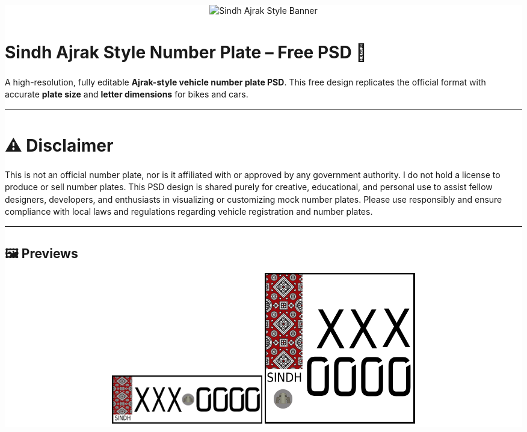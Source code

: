 
<p align="center">
  <img src="ajrak-banner.jpg" alt="Sindh Ajrak Style Banner" width="100%" />
</p>

# Sindh Ajrak Style Number Plate – Free PSD 🎨

A high-resolution, fully editable **Ajrak-style vehicle number plate PSD**. This free design replicates the official format with accurate **plate size** and **letter dimensions** for bikes and cars.

---

# ⚠️ Disclaimer

This is not an official number plate, nor is it affiliated with or approved by any government authority. I do not hold a license to produce or sell number plates. This PSD design is shared purely for creative, educational, and personal use to assist fellow designers, developers, and enthusiasts in visualizing or customizing mock number plates. Please use responsibly and ensure compliance with local laws and regulations regarding vehicle registration and number plates.

---

## 🖼️ Previews

<p align="center">
  <img src="bike-number-plate-front.png" alt="Bike Number Plate Front" width="250" />
  <img src="bike-number-plate-back.png" alt="Bike Number Plate Back" width="250" />
